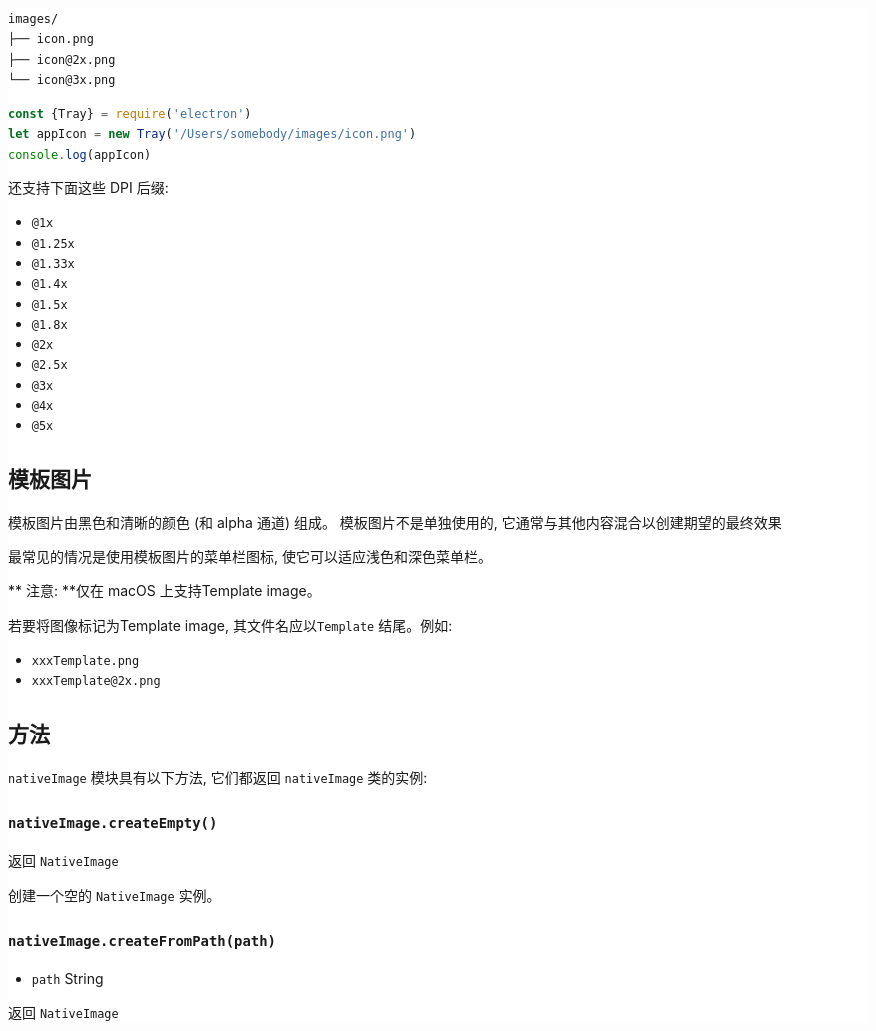 ```text
images/
├── icon.png
├── icon@2x.png
└── icon@3x.png
```

```javascript
const {Tray} = require('electron')
let appIcon = new Tray('/Users/somebody/images/icon.png')
console.log(appIcon)
```

还支持下面这些 DPI 后缀:

* `@1x`
* `@1.25x`
* `@1.33x`
* `@1.4x`
* `@1.5x`
* `@1.8x`
* `@2x`
* `@2.5x`
* `@3x`
* `@4x`
* `@5x`

## 模板图片

模板图片由黑色和清晰的颜色 (和 alpha 通道) 组成。 模板图片不是单独使用的, 它通常与其他内容混合以创建期望的最终效果

最常见的情况是使用模板图片的菜单栏图标, 使它可以适应浅色和深色菜单栏。

** 注意: **仅在 macOS 上支持Template image。

若要将图像标记为Template image, 其文件名应以` Template ` 结尾。例如:

* `xxxTemplate.png`
* `xxxTemplate@2x.png`

## 方法

` nativeImage ` 模块具有以下方法, 它们都返回 ` nativeImage ` 类的实例:

### `nativeImage.createEmpty()`

返回 `NativeImage`

创建一个空的 ` NativeImage ` 实例。

### `nativeImage.createFromPath(path)`

* `path` String

返回 `NativeImage`
